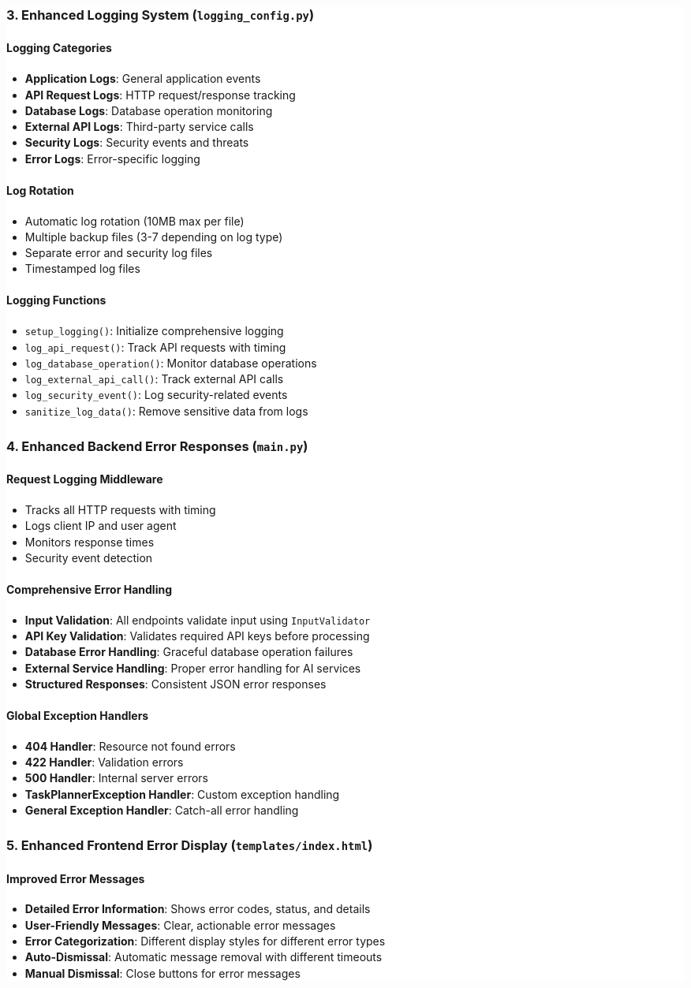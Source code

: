### 3. Enhanced Logging System (`logging_config.py`)

#### Logging Categories
- **Application Logs**: General application events
- **API Request Logs**: HTTP request/response tracking
- **Database Logs**: Database operation monitoring
- **External API Logs**: Third-party service calls
- **Security Logs**: Security events and threats
- **Error Logs**: Error-specific logging

#### Log Rotation
- Automatic log rotation (10MB max per file)
- Multiple backup files (3-7 depending on log type)
- Separate error and security log files
- Timestamped log files

#### Logging Functions
- `setup_logging()`: Initialize comprehensive logging
- `log_api_request()`: Track API requests with timing
- `log_database_operation()`: Monitor database operations
- `log_external_api_call()`: Track external API calls
- `log_security_event()`: Log security-related events
- `sanitize_log_data()`: Remove sensitive data from logs

### 4. Enhanced Backend Error Responses (`main.py`)

#### Request Logging Middleware
- Tracks all HTTP requests with timing
- Logs client IP and user agent
- Monitors response times
- Security event detection

#### Comprehensive Error Handling
- **Input Validation**: All endpoints validate input using `InputValidator`
- **API Key Validation**: Validates required API keys before processing
- **Database Error Handling**: Graceful database operation failures
- **External Service Handling**: Proper error handling for AI services
- **Structured Responses**: Consistent JSON error responses

#### Global Exception Handlers
- **404 Handler**: Resource not found errors
- **422 Handler**: Validation errors
- **500 Handler**: Internal server errors
- **TaskPlannerException Handler**: Custom exception handling
- **General Exception Handler**: Catch-all error handling

### 5. Enhanced Frontend Error Display (`templates/index.html`)

#### Improved Error Messages
- **Detailed Error Information**: Shows error codes, status, and details
- **User-Friendly Messages**: Clear, actionable error messages
- **Error Categorization**: Different display styles for different error types
- **Auto-Dismissal**: Automatic message removal with different timeouts
- **Manual Dismissal**: Close buttons for error messages
